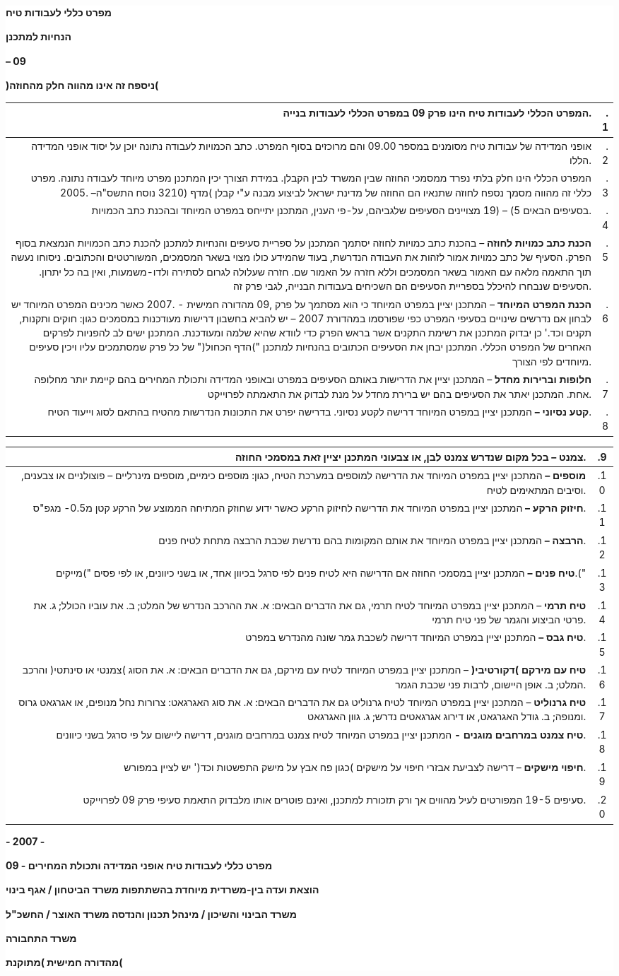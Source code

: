 

**מפרט  כללי  לעבודות  טיח**

**הנחיות למתכנן**

**– 09**

**)ניספח זה אינו מהווה חלק מהחוזה(**

| המפרט הכללי לעבודות טיח הינו פרק 09 במפרט הכללי לעבודות בנייה. | .1 |
| ----: | ----: |
| אופני המדידה  של  עבודות  טיח  מסומנים  במספר 09.00   והם מרוכזים  בסוף  המפרט.  כתב  הכמויות  לעבודה  נתונה  יוכן  על יסוד אופני המדידה הללו. | .2 |
| המפרט הכללי הינו חלק בלתי נפרד ממסמכי החוזה שבין המשרד לבין הקבלן.  במידת  הצורך יכין המתכנן  מפרט  מיוחד  לעבודה נתונה. מפרט כללי זה מהווה מסמך נספח לחוזה שתנאיו הם החוזה של מדינת ישראל לביצוע מבנה ע"י קבלן )מדף (3210 נוסח התשס"ה– .2005 | .3 |
| בסעיפים  הבאים 5\) – (19 מצויינים הסעיפים שלגביהם, על\-פי הענין, המתכנן יתייחס במפרט המיוחד ובהכנת כתב הכמויות. | .4 |
| **הכנת כתב כמויות לחוזה** – בהכנת כתב כמויות לחוזה יסתמך המתכנן  על  ספריית  סעיפים  והנחיות  למתכנן  להכנת  כתב הכמויות הנמצאת בסוף הפרק. הסעיף של כתב כמויות אמור לזהות את העבודה הנדרשת, בעוד שהמידע כולו מצוי בשאר המסמכים, המשורטטים והכתובים. ניסוחו נעשה תוך התאמה מלאה עם האמור בשאר המסמכים וללא חזרה על האמור שם. חזרה שעלולה לגרום לסתירה ולדו\-משמעות, ואין בה כל יתרון.  הסעיפים  שנבחרו  להיכלל  בספריית  הסעיפים  הם השכיחים בעבודות הבנייה, לגבי פרק זה. | .5 |
| **הכנת המפרט המיוחד** – המתכנן יציין במפרט המיוחד כי הוא מסתמך על פרק ,09 מהדורה חמישית \- .2007 כאשר מכינים המפרט המיוחד יש לבחון אם נדרשים שינויים בסעיפי  המפרט  כפי  שפורסמו  במהדורת 2007 –  יש  להביא בחשבון דרישות מעודכנות במסמכים כגון: חוקים ותקנות, תקנים וכד.' כן יבדוק המתכנן את רשימת התקנים אשר בראש הפרק כדי לוודא שהיא שלמה ומעודכנת. המתכנן ישים לב להפניות לפרקים האחרים של המפרט הכללי. המתכנן יבחן את הסעיפים הכתובים בהנחיות למתכנן ")הדף הכחול(" של כל פרק שמסתמכים עליו ויכין סעיפים מיוחדים לפי הצורך. | .6 |
| **חלופות וברירות מחדל** – המתכנן יציין את הדרישות באותם הסעיפים  במפרט ובאופני המדידה  ותכולת  המחירים  בהם קיימת יותר מחלופה אחת. המתכנן יאתר את הסעיפים בהם יש ברירת מחדל על מנת לבדוק את התאמתה לפרוייקט. | .7 |
| **קטע נסיוני –** המתכנן יציין במפרט המיוחד דרישה לקטע נסיוני. בדרישה יפרט את התכונות הנדרשות מהטיח בהתאם לסוג וייעוד הטיח. | .8 |

| צמנט  –  בכל  מקום  שנדרש  צמנט  לבן,  או  צבעוני  המתכנן יציין  זאת במסמכי החוזה. | .9 |
| ----: | :---: |
| **מוספים –** המתכנן יציין במפרט המיוחד את הדרישה למוספים במערכת הטיח, כגון: מוספים כימיים, מוספים מינרליים – פוצולניים או צבענים, וסיבים המתאימים לטיח. | .10 |
| **חיזוק  הרקע –**  המתכנן יציין במפרט  המיוחד  את  הדרישה לחיזוק הרקע כאשר ידוע שחוזק המתיחה הממוצע של הרקע קטן מ0.5- מגפ"ס. | .11 |
| **הרבצה –** המתכנן יציין במפרט המיוחד את אותם המקומות בהם נדרשת שכבת הרבצה מתחת לטיח פנים. | .12 |
| **טיח פנים –** המתכנן יציין במסמכי החוזה אם הדרישה היא לטיח פנים לפי סרגל בכיוון אחד, או בשני כיוונים, או לפי פסים ")מייקים.(" | .13 |
| **טיח תרמי** – המתכנן יציין במפרט המיוחד לטיח תרמי, גם את הדברים הבאים: א.  את ההרכב הנדרש של המלט; ב.  את עוביו הכולל; ג.  את פרטי הביצוע והגמר של פני טיח תרמי. | .14 |
| **טיח גבס –** המתכנן יציין במפרט המיוחד דרישה לשכבת גמר שונה מהנדרש במפרט. | .15 |
| **טיח עם מירקם )דקורטיבי(** – המתכנן יציין במפרט המיוחד לטיח עם מירקם, גם את הדברים הבאים: א.  את הסוג )צמנטי או סינתטי( והרכב המלט; ב.  אופן היישום, לרבות פני שכבת הגמר. | .16 |
| **טיח גרנוליט** – המתכנן יציין במפרט המיוחד לטיח גרנוליט גם את הדברים הבאים: א. את סוג האגרגאט: צרורות נחל מנופים, או אגרגאט גרוס ומנופה; ב.  גודל האגרגאט, או דירוג אגרגאטים נדרש; ג.  גוון האגרגאט. | .17 |
| **טיח צמנט במרחבים מוגנים \-** המתכנן יציין במפרט המיוחד לטיח צמנט במרחבים מוגנים, דרישה ליישום על פי סרגל בשני כיוונים. | .18 |
| **חיפוי מישקים** – דרישה לצביעת אבזרי חיפוי על מישקים )כגון פח אבץ על מישק התפשטות  וכד(' יש לציין במפורש. | .19 |
| סעיפים  19-5  המפורטים  לעיל  מהווים  אך  ורק  תזכורת למתכנן, ואינם פוטרים אותו מלבדוק התאמת סעיפי פרק 09 לפרוייקט. | .20 |

**\- 2007 \-**

**09 \- מפרט כללי לעבודות טיח אופני המדידה ותכולת המחירים**

**הוצאת ועדה בין-משרדית מיוחדת בהשתתפות משרד הביטחון / אגף בינוי**

**משרד הבינוי והשיכון / מינהל תכנון והנדסה משרד האוצר / החשכ"ל**

**משרד התחבורה**

**מהדורה חמישית )מתוקנת(**
